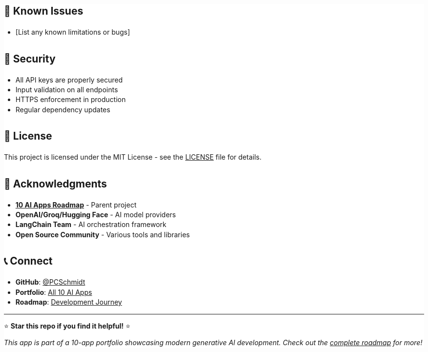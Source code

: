 ## 🐛 Known Issues

- [List any known limitations or bugs]

## 🔐 Security

- All API keys are properly secured
- Input validation on all endpoints
- HTTPS enforcement in production
- Regular dependency updates

## 📄 License

This project is licensed under the MIT License - see the [LICENSE](LICENSE) file for details.

## 🙏 Acknowledgments

- **[10 AI Apps Roadmap](https://github.com/PCSchmidt/roadmap-for-building-generative-ai-apps)** - Parent project
- **OpenAI/Groq/Hugging Face** - AI model providers
- **LangChain Team** - AI orchestration framework
- **Open Source Community** - Various tools and libraries

## 📞 Connect

- **GitHub**: [@PCSchmidt](https://github.com/PCSchmidt)
- **Portfolio**: [All 10 AI Apps](https://github.com/PCSchmidt?tab=repositories&q=generative-ai-app)
- **Roadmap**: [Development Journey](https://github.com/PCSchmidt/roadmap-for-building-generative-ai-apps)

---

⭐ **Star this repo if you find it helpful!** ⭐

*This app is part of a 10-app portfolio showcasing modern generative AI development. Check out the [complete roadmap](https://github.com/PCSchmidt/roadmap-for-building-generative-ai-apps) for more!*
